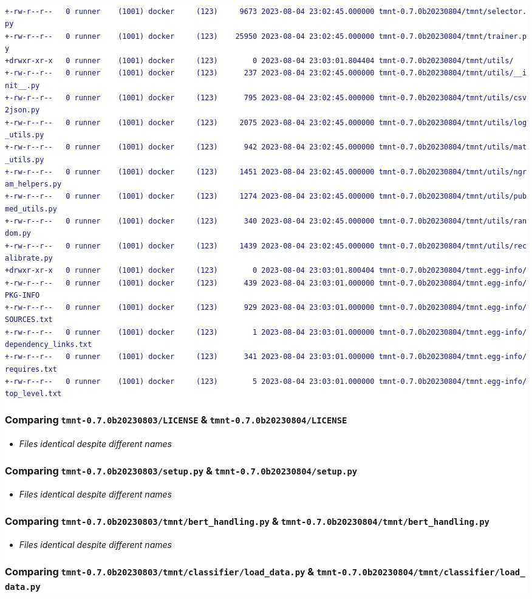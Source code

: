 ```diff
+-rw-r--r--   0 runner    (1001) docker     (123)     9673 2023-08-04 23:02:45.000000 tmnt-0.7.0b20230804/tmnt/selector.py
+-rw-r--r--   0 runner    (1001) docker     (123)    25950 2023-08-04 23:02:45.000000 tmnt-0.7.0b20230804/tmnt/trainer.py
+drwxr-xr-x   0 runner    (1001) docker     (123)        0 2023-08-04 23:03:01.804404 tmnt-0.7.0b20230804/tmnt/utils/
+-rw-r--r--   0 runner    (1001) docker     (123)      237 2023-08-04 23:02:45.000000 tmnt-0.7.0b20230804/tmnt/utils/__init__.py
+-rw-r--r--   0 runner    (1001) docker     (123)      795 2023-08-04 23:02:45.000000 tmnt-0.7.0b20230804/tmnt/utils/csv2json.py
+-rw-r--r--   0 runner    (1001) docker     (123)     2075 2023-08-04 23:02:45.000000 tmnt-0.7.0b20230804/tmnt/utils/log_utils.py
+-rw-r--r--   0 runner    (1001) docker     (123)      942 2023-08-04 23:02:45.000000 tmnt-0.7.0b20230804/tmnt/utils/mat_utils.py
+-rw-r--r--   0 runner    (1001) docker     (123)     1451 2023-08-04 23:02:45.000000 tmnt-0.7.0b20230804/tmnt/utils/ngram_helpers.py
+-rw-r--r--   0 runner    (1001) docker     (123)     1274 2023-08-04 23:02:45.000000 tmnt-0.7.0b20230804/tmnt/utils/pubmed_utils.py
+-rw-r--r--   0 runner    (1001) docker     (123)      340 2023-08-04 23:02:45.000000 tmnt-0.7.0b20230804/tmnt/utils/random.py
+-rw-r--r--   0 runner    (1001) docker     (123)     1439 2023-08-04 23:02:45.000000 tmnt-0.7.0b20230804/tmnt/utils/recalibrate.py
+drwxr-xr-x   0 runner    (1001) docker     (123)        0 2023-08-04 23:03:01.800404 tmnt-0.7.0b20230804/tmnt.egg-info/
+-rw-r--r--   0 runner    (1001) docker     (123)      439 2023-08-04 23:03:01.000000 tmnt-0.7.0b20230804/tmnt.egg-info/PKG-INFO
+-rw-r--r--   0 runner    (1001) docker     (123)      929 2023-08-04 23:03:01.000000 tmnt-0.7.0b20230804/tmnt.egg-info/SOURCES.txt
+-rw-r--r--   0 runner    (1001) docker     (123)        1 2023-08-04 23:03:01.000000 tmnt-0.7.0b20230804/tmnt.egg-info/dependency_links.txt
+-rw-r--r--   0 runner    (1001) docker     (123)      341 2023-08-04 23:03:01.000000 tmnt-0.7.0b20230804/tmnt.egg-info/requires.txt
+-rw-r--r--   0 runner    (1001) docker     (123)        5 2023-08-04 23:03:01.000000 tmnt-0.7.0b20230804/tmnt.egg-info/top_level.txt
```

### Comparing `tmnt-0.7.0b20230803/LICENSE` & `tmnt-0.7.0b20230804/LICENSE`

 * *Files identical despite different names*

### Comparing `tmnt-0.7.0b20230803/setup.py` & `tmnt-0.7.0b20230804/setup.py`

 * *Files identical despite different names*

### Comparing `tmnt-0.7.0b20230803/tmnt/bert_handling.py` & `tmnt-0.7.0b20230804/tmnt/bert_handling.py`

 * *Files identical despite different names*

### Comparing `tmnt-0.7.0b20230803/tmnt/classifier/load_data.py` & `tmnt-0.7.0b20230804/tmnt/classifier/load_data.py`
